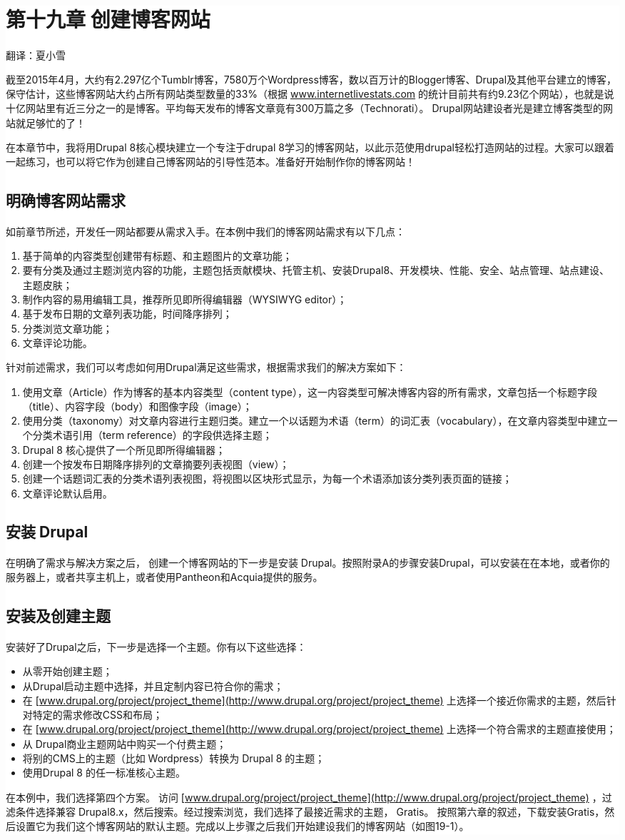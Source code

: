# 第十九章 创建博客网站 #

翻译：夏小雪

截至2015年4月，大约有2.297亿个Tumblr博客，7580万个Wordpress博客，数以百万计的Blogger博客、Drupal及其他平台建立的博客，保守估计，这些博客网站大约占所有网站类型数量的33%（根据 www.internetlivestats.com 的统计目前共有约9.23亿个网站），也就是说十亿网站里有近三分之一的是博客。平均每天发布的博客文章竟有300万篇之多（Technorati）。 Drupal网站建设者光是建立博客类型的网站就足够忙的了！

在本章节中，我将用Drupal 8核心模块建立一个专注于drupal 8学习的博客网站，以此示范使用drupal轻松打造网站的过程。大家可以跟着一起练习，也可以将它作为创建自己博客网站的引导性范本。准备好开始制作你的博客网站！

## 明确博客网站需求 ##

如前章节所述，开发任一网站都要从需求入手。在本例中我们的博客网站需求有以下几点：

1. 基于简单的内容类型创建带有标题、和主题图片的文章功能；
2. 要有分类及通过主题浏览内容的功能，主题包括贡献模块、托管主机、安装Drupal8、开发模块、性能、安全、站点管理、站点建设、主题皮肤；
3. 制作内容的易用编辑工具，推荐所见即所得编辑器（WYSIWYG editor）；
4. 基于发布日期的文章列表功能，时间降序排列；
5. 分类浏览文章功能；
6. 文章评论功能。

针对前述需求，我们可以考虑如何用Drupal满足这些需求，根据需求我们的解决方案如下：

1. 使用文章（Article）作为博客的基本内容类型（content type），这一内容类型可解决博客内容的所有需求，文章包括一个标题字段（title）、内容字段（body）和图像字段（image）；
2. 使用分类（taxonomy）对文章内容进行主题归类。建立一个以话题为术语（term）的词汇表（vocabulary），在文章内容类型中建立一个分类术语引用（term reference）的字段供选择主题；
3. Drupal 8 核心提供了一个所见即所得编辑器；
4. 创建一个按发布日期降序排列的文章摘要列表视图（view）；
5. 创建一个话题词汇表的分类术语列表视图，将视图以区块形式显示，为每一个术语添加该分类列表页面的链接；
6. 文章评论默认启用。

## 安装 Drupal ##
在明确了需求与解决方案之后， 创建一个博客网站的下一步是安装 Drupal。按照附录A的步骤安装Drupal，可以安装在在本地，或者你的服务器上，或者共享主机上，或者使用Pantheon和Acquia提供的服务。

## 安装及创建主题 ##

安装好了Drupal之后，下一步是选择一个主题。你有以下这些选择：

* 从零开始创建主题；
* 从Drupal启动主题中选择，并且定制内容已符合你的需求；
* 在 [www.drupal.org/project/project_theme](http://www.drupal.org/project/project_theme) 上选择一个接近你需求的主题，然后针对特定的需求修改CSS和布局；
* 在 [www.drupal.org/project/project_theme](http://www.drupal.org/project/project_theme) 上选择一个符合需求的主题直接使用；
* 从 Drupal商业主题网站中购买一个付费主题；
* 将别的CMS上的主题（比如 Wordpress）转换为 Drupal 8 的主题；
* 使用Drupal 8 的任一标准核心主题。

在本例中，我们选择第四个方案。 访问 [www.drupal.org/project/project_theme](http://www.drupal.org/project/project_theme) ，过滤条件选择兼容 Drupal8.x，然后搜索。经过搜索浏览，我们选择了最接近需求的主题， Gratis。 按照第六章的叙述，下载安装Gratis，然后设置它为我们这个博客网站的默认主题。完成以上步骤之后我们开始建设我们的博客网站（如图19-1）。
